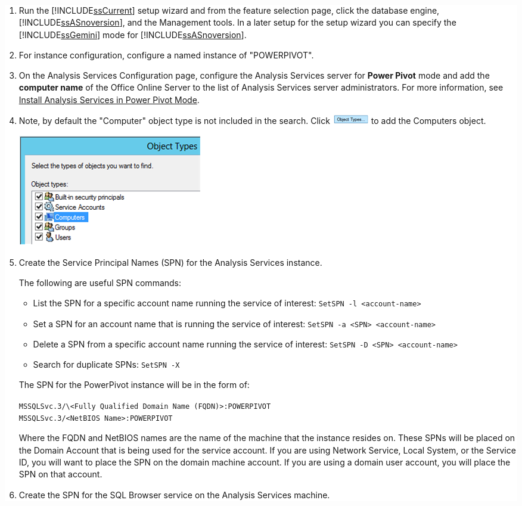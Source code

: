1.  Run the [!INCLUDE[ssCurrent](../../../includes/sscurrent-md.md)] setup wizard and from the feature selection page, click the database engine, [!INCLUDE[ssASnoversion](../../../includes/ssasnoversion-md.md)], and the Management tools. In a later setup for the setup wizard you can specify the [!INCLUDE[ssGemini](../../../includes/ssgemini-md.md)] mode for [!INCLUDE[ssASnoversion](../../../includes/ssasnoversion-md.md)].  
  
2.  For instance configuration, configure a named instance of "POWERPIVOT".  
  
3.  On the Analysis Services Configuration page, configure the Analysis Services server for **Power Pivot** mode and add the **computer name** of the Office Online Server to the list of Analysis Services server administrators. For more information, see [Install Analysis Services in Power Pivot Mode](../../../analysis-services/instances/install-windows/install-analysis-services-in-power-pivot-mode.md).  
  
4.  Note, by default the "Computer" object type is not included in the search. Click ![click objects to add computer account](../../../analysis-services/instances/install-windows/media/ss-objects-button.png "click objects to add computer account") to add the Computers object.  
  
     ![add computer accounts as ssas administrators](../../../analysis-services/instances/media/ssas-in-ssms-computerobjects.png "add computer accounts as ssas administrators")  
  
5.  Create the Service Principal Names (SPN) for the Analysis Services instance.  
  
     The following are useful SPN commands:  
  
    -   List the SPN for a specific account name running the service of interest: `SetSPN -l <account-name>`  
  
    -   Set a SPN for an account name that is running the service of interest: `SetSPN -a <SPN> <account-name>`  
  
    -   Delete a SPN from a specific account name running the service of interest: `SetSPN -D <SPN> <account-name>`  
  
    -   Search for duplicate SPNs: `SetSPN -X`  
  
     The SPN for the PowerPivot instance will be in the form of:  
  
    ```  
    MSSQLSvc.3/\<Fully Qualified Domain Name (FQDN)>:POWERPIVOT  
    MSSQLSvc.3/<NetBIOS Name>:POWERPIVOT  
    ```  
  
     Where the FQDN and NetBIOS names are the name of the machine that the instance resides on. These SPNs will be placed on the Domain Account that is being used for the service account.  If you are using Network Service, Local System, or the Service ID, you will want to place the SPN on the domain machine account.  If you are using a domain user account, you will place the SPN on that account.  
  
6.  Create the SPN for the SQL Browser service on the Analysis Services machine.  
  
